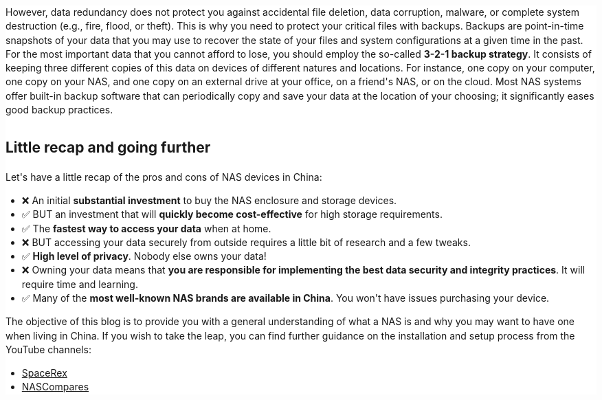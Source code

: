 However, data redundancy does not protect you against accidental file deletion,
data corruption, malware, or complete system destruction (e.g., fire, flood, or
theft). This is why you need to protect your critical files with backups. 
Backups are point-in-time snapshots of your data that you may use to recover 
the state of your files and system configurations at a given time in the past. For
the most important data that you cannot afford to lose, you should employ the
so-called **3-2-1 backup strategy**. It consists of keeping three different 
copies of this data on devices of different natures and locations. For instance, one copy on
your computer, one copy on your NAS, and one copy on an external drive at your
office, on a friend's NAS, or on the cloud. Most NAS systems offer built-in 
backup software that can periodically copy and save your data at the location 
of your choosing; it significantly eases good backup practices.


## Little recap and going further

Let's have a little recap of the pros and cons of NAS devices in China:

  - :x: An initial **substantial investment** to buy the NAS enclosure and storage devices.
  - :white_check_mark: BUT an investment that will **quickly become cost-effective** for high storage requirements.
  - :white_check_mark: The **fastest way to access your data** when at home.
  - :x: BUT accessing your data securely from outside requires a little bit of research and a few tweaks.
  - :white_check_mark: **High level of privacy**. Nobody else owns your data!
  - :x: Owning your data means that **you are responsible for implementing the best data security and integrity practices**. It will require time and learning.
  - :white_check_mark: Many of the **most well-known NAS brands are available in China**. You won't have issues purchasing your device.

The objective of this blog is to provide you with a general understanding of what a NAS is and why you may want to have one when living in China. If you wish to take the leap, you can find further guidance on the installation and setup process from the YouTube channels:
  - [SpaceRex](https://www.youtube.com/@SpaceRexWill)
  - [NASCompares](https://www.youtube.com/@nascompares)
